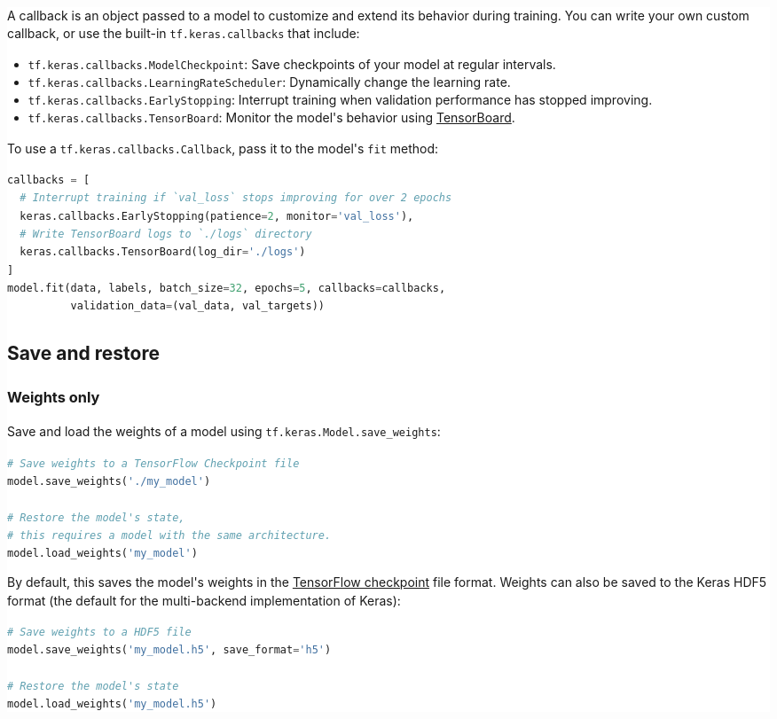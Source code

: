 A callback is an object passed to a model to customize and extend its behavior
during training. You can write your own custom callback, or use the built-in
`tf.keras.callbacks` that include:

* `tf.keras.callbacks.ModelCheckpoint`: Save checkpoints of your model at
  regular intervals.
* `tf.keras.callbacks.LearningRateScheduler`: Dynamically change the learning
  rate.
* `tf.keras.callbacks.EarlyStopping`: Interrupt training when validation
  performance has stopped improving.
* `tf.keras.callbacks.TensorBoard`: Monitor the model's behavior using
  [TensorBoard](./summaries_and_tensorboard.md).

To use a `tf.keras.callbacks.Callback`, pass it to the model's `fit` method:

```python
callbacks = [
  # Interrupt training if `val_loss` stops improving for over 2 epochs
  keras.callbacks.EarlyStopping(patience=2, monitor='val_loss'),
  # Write TensorBoard logs to `./logs` directory
  keras.callbacks.TensorBoard(log_dir='./logs')
]
model.fit(data, labels, batch_size=32, epochs=5, callbacks=callbacks,
          validation_data=(val_data, val_targets))
```


## Save and restore

### Weights only

Save and load the weights of a model using `tf.keras.Model.save_weights`:

```python
# Save weights to a TensorFlow Checkpoint file
model.save_weights('./my_model')

# Restore the model's state,
# this requires a model with the same architecture.
model.load_weights('my_model')
```

By default, this saves the model's weights in the
[TensorFlow checkpoint](./checkpoints.md) file format. Weights can
also be saved to the Keras HDF5 format (the default for the multi-backend
implementation of Keras):

```python
# Save weights to a HDF5 file
model.save_weights('my_model.h5', save_format='h5')

# Restore the model's state
model.load_weights('my_model.h5')
```
